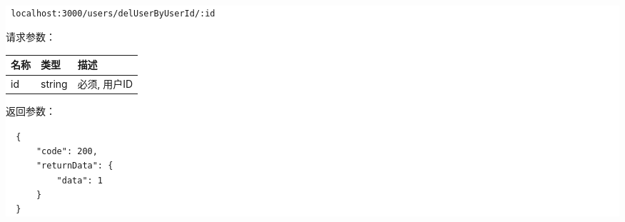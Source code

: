      localhost:3000/users/delUserByUserId/:id

请求参数：

名称|类型|描述
:--|:--|:--
|id   |string    |必须, 用户ID          |


返回参数：

      {
          "code": 200,
          "returnData": {
              "data": 1
          }
      }



